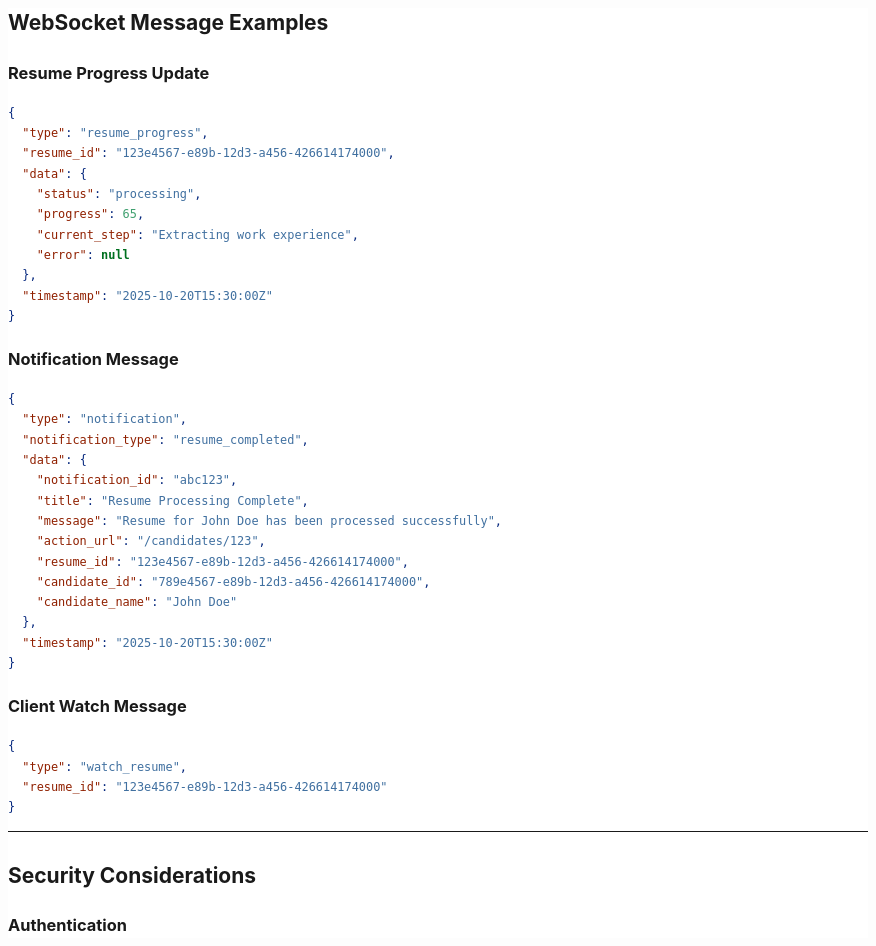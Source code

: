 
## WebSocket Message Examples

### Resume Progress Update

```json
{
  "type": "resume_progress",
  "resume_id": "123e4567-e89b-12d3-a456-426614174000",
  "data": {
    "status": "processing",
    "progress": 65,
    "current_step": "Extracting work experience",
    "error": null
  },
  "timestamp": "2025-10-20T15:30:00Z"
}
```

### Notification Message

```json
{
  "type": "notification",
  "notification_type": "resume_completed",
  "data": {
    "notification_id": "abc123",
    "title": "Resume Processing Complete",
    "message": "Resume for John Doe has been processed successfully",
    "action_url": "/candidates/123",
    "resume_id": "123e4567-e89b-12d3-a456-426614174000",
    "candidate_id": "789e4567-e89b-12d3-a456-426614174000",
    "candidate_name": "John Doe"
  },
  "timestamp": "2025-10-20T15:30:00Z"
}
```

### Client Watch Message

```json
{
  "type": "watch_resume",
  "resume_id": "123e4567-e89b-12d3-a456-426614174000"
}
```

---

## Security Considerations

### Authentication
